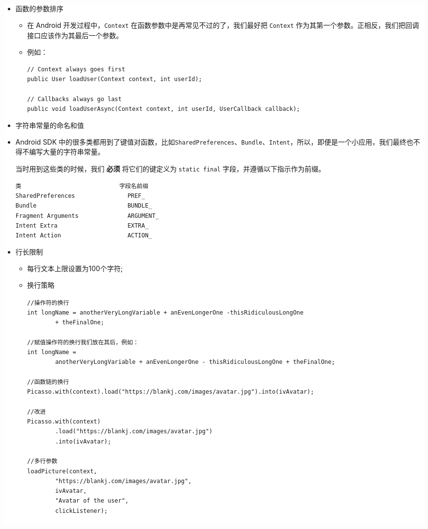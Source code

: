   + 函数的参数排序

    + 在 Android 开发过程中，`Context` 在函数参数中是再常见不过的了，我们最好把 `Context` 作为其第一个参数。正相反，我们把回调接口应该作为其最后一个参数。

    + 例如：

      ```
      // Context always goes first
      public User loadUser(Context context, int userId);
      
      // Callbacks always go last
      public void loadUserAsync(Context context, int userId, UserCallback callback);
      ```

  + 字符串常量的命名和值

  + Android SDK 中的很多类都用到了键值对函数，比如`SharedPreferences`、`Bundle`、`Intent`，所以，即便是一个小应用，我们最终也不得不编写大量的字符串常量。

    当时用到这些类的时候，我们 **必须** 将它们的键定义为 `static final` 字段，并遵循以下指示作为前缀。

    ```
    类							 字段名前缀
    SharedPreferences				PREF_
    Bundle							BUNDLE_
    Fragment Arguments				ARGUMENT_
    Intent Extra					EXTRA_
    Intent Action					ACTION_
    ```

  + 行长限制

    + 每行文本上限设置为100个字符;

    + 换行策略

      ```
      //操作符的换行
      int longName = anotherVeryLongVariable + anEvenLongerOne -thisRidiculousLongOne
              + theFinalOne;
              
      //赋值操作符的换行我们放在其后，例如：
      int longName =
              anotherVeryLongVariable + anEvenLongerOne - thisRidiculousLongOne + theFinalOne;
              
      //函数链的换行
      Picasso.with(context).load("https://blankj.com/images/avatar.jpg").into(ivAvatar);
      
      //改进
      Picasso.with(context)
              .load("https://blankj.com/images/avatar.jpg")
              .into(ivAvatar);
              
      //多行参数
      loadPicture(context,
              "https://blankj.com/images/avatar.jpg",
              ivAvatar,
              "Avatar of the user",
              clickListener);
              